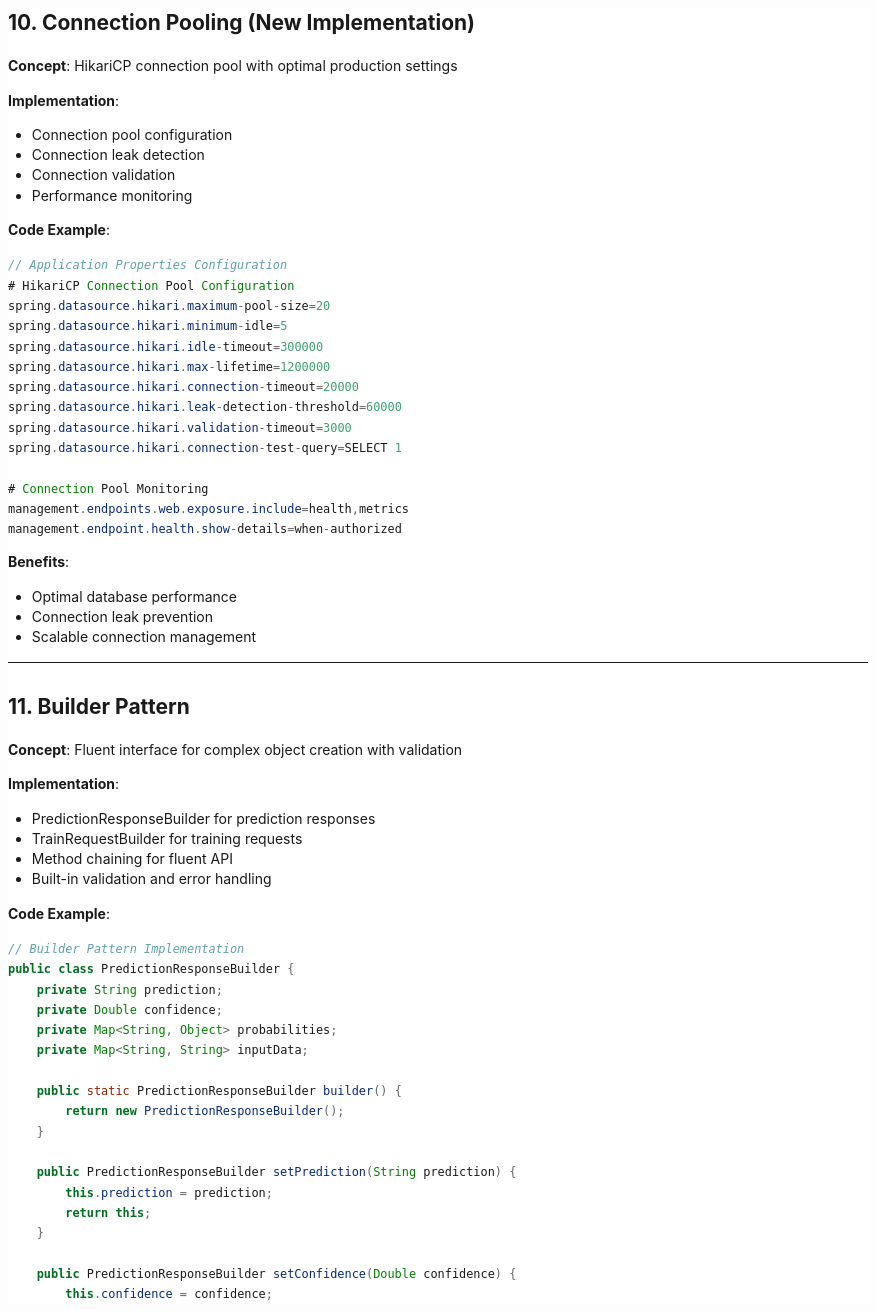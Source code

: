 
## 10. Connection Pooling (New Implementation)

**Concept**: HikariCP connection pool with optimal production settings

**Implementation**:
- Connection pool configuration
- Connection leak detection
- Connection validation
- Performance monitoring

**Code Example**:
```java
// Application Properties Configuration
# HikariCP Connection Pool Configuration
spring.datasource.hikari.maximum-pool-size=20
spring.datasource.hikari.minimum-idle=5
spring.datasource.hikari.idle-timeout=300000
spring.datasource.hikari.max-lifetime=1200000
spring.datasource.hikari.connection-timeout=20000
spring.datasource.hikari.leak-detection-threshold=60000
spring.datasource.hikari.validation-timeout=3000
spring.datasource.hikari.connection-test-query=SELECT 1

# Connection Pool Monitoring
management.endpoints.web.exposure.include=health,metrics
management.endpoint.health.show-details=when-authorized
```

**Benefits**:
- Optimal database performance
- Connection leak prevention
- Scalable connection management

---

## 11. Builder Pattern

**Concept**: Fluent interface for complex object creation with validation

**Implementation**:
- PredictionResponseBuilder for prediction responses
- TrainRequestBuilder for training requests
- Method chaining for fluent API
- Built-in validation and error handling

**Code Example**:
```java
// Builder Pattern Implementation
public class PredictionResponseBuilder {
    private String prediction;
    private Double confidence;
    private Map<String, Object> probabilities;
    private Map<String, String> inputData;
    
    public static PredictionResponseBuilder builder() {
        return new PredictionResponseBuilder();
    }
    
    public PredictionResponseBuilder setPrediction(String prediction) {
        this.prediction = prediction;
        return this;
    }
    
    public PredictionResponseBuilder setConfidence(Double confidence) {
        this.confidence = confidence;
```